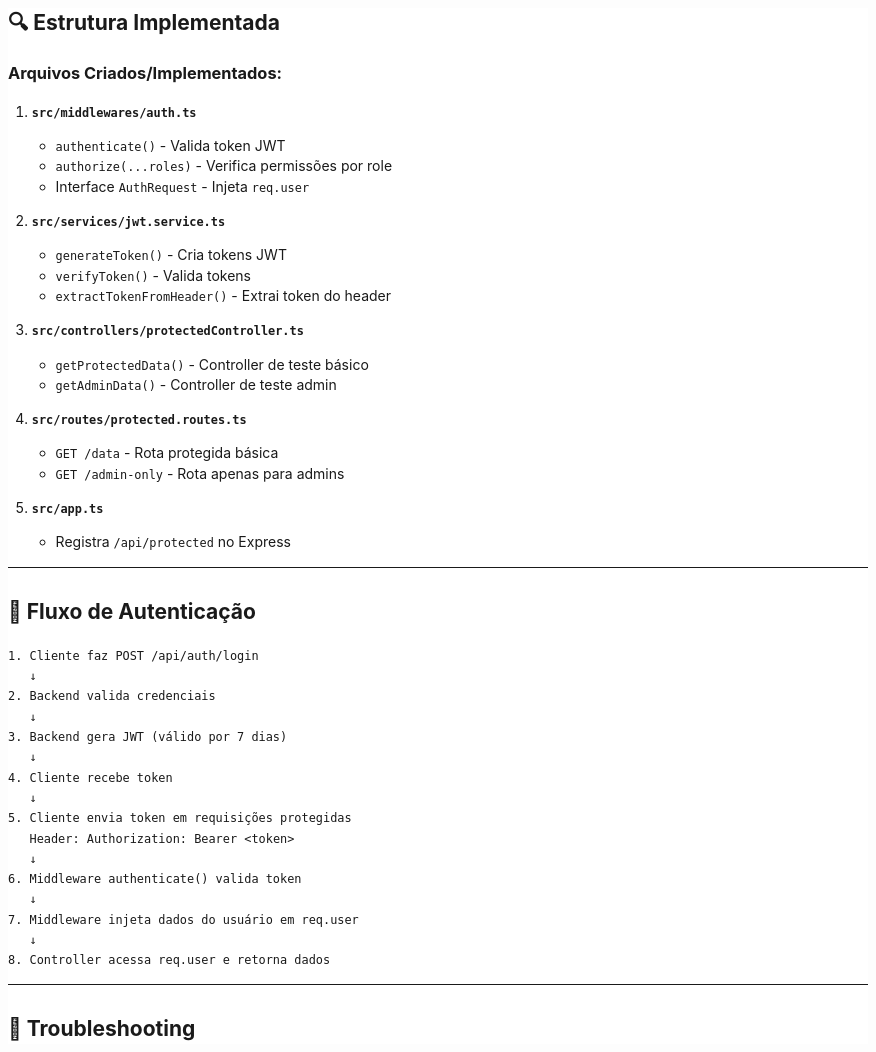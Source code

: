 
## 🔍 Estrutura Implementada

### **Arquivos Criados/Implementados:**

1. **`src/middlewares/auth.ts`**
   - `authenticate()` - Valida token JWT
   - `authorize(...roles)` - Verifica permissões por role
   - Interface `AuthRequest` - Injeta `req.user`

2. **`src/services/jwt.service.ts`**
   - `generateToken()` - Cria tokens JWT
   - `verifyToken()` - Valida tokens
   - `extractTokenFromHeader()` - Extrai token do header

3. **`src/controllers/protectedController.ts`**
   - `getProtectedData()` - Controller de teste básico
   - `getAdminData()` - Controller de teste admin

4. **`src/routes/protected.routes.ts`**
   - `GET /data` - Rota protegida básica
   - `GET /admin-only` - Rota apenas para admins

5. **`src/app.ts`**
   - Registra `/api/protected` no Express

---

## 🎯 Fluxo de Autenticação

```
1. Cliente faz POST /api/auth/login
   ↓
2. Backend valida credenciais
   ↓
3. Backend gera JWT (válido por 7 dias)
   ↓
4. Cliente recebe token
   ↓
5. Cliente envia token em requisições protegidas
   Header: Authorization: Bearer <token>
   ↓
6. Middleware authenticate() valida token
   ↓
7. Middleware injeta dados do usuário em req.user
   ↓
8. Controller acessa req.user e retorna dados
```

---

## 🚨 Troubleshooting
